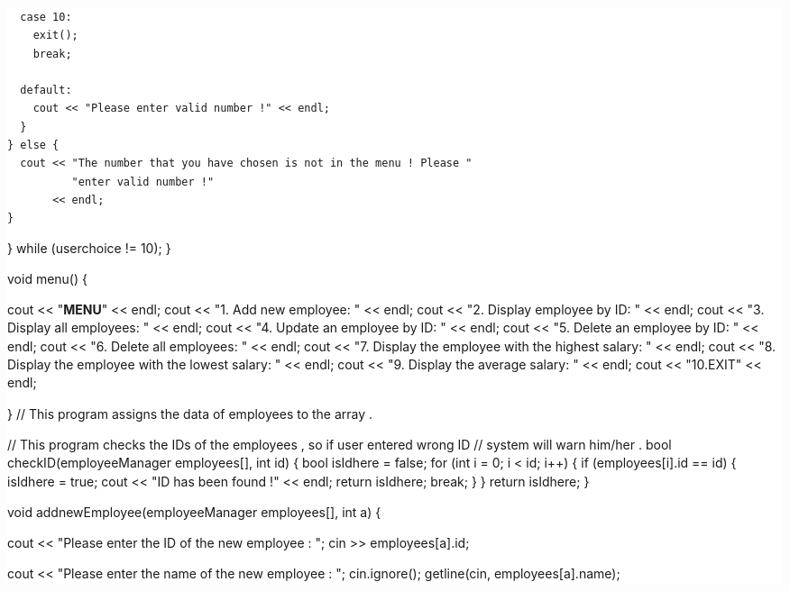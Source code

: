       case 10:
        exit();
        break;

      default:
        cout << "Please enter valid number !" << endl;
      }
    } else {
      cout << "The number that you have chosen is not in the menu ! Please "
              "enter valid number !"
           << endl;
    }
  } while (userchoice != 10);
}

void menu() {

  cout << "************MENU************" << endl;
  cout << "1. Add new employee: " << endl;
  cout << "2. Display employee by ID: " << endl;
  cout << "3. Display all employees: " << endl;
  cout << "4. Update an employee by ID: " << endl;
  cout << "5. Delete an employee by ID: " << endl;
  cout << "6. Delete all employees: " << endl;
  cout << "7. Display the employee with the highest salary:  " << endl;
  cout << "8. Display the employee with the lowest salary: " << endl;
  cout << "9. Display the average salary: " << endl;
  cout << "10.EXIT" << endl;

} // This program assigns the data of employees to the array .

// This program checks the IDs of the employees , so if user entered wrong ID
// system will warn him/her .
bool checkID(employeeManager employees[], int id) {
  bool isIdhere = false;
  for (int i = 0; i < id; i++) {
    if (employees[i].id == id) {
      isIdhere = true;
      cout << "ID has been found !" << endl;
      return isIdhere;
      break;
    }
  }
  return isIdhere;
}

void addnewEmployee(employeeManager employees[], int a) {

  cout << "Please enter the ID of the new employee  : ";
  cin >> employees[a].id;

  cout << "Please enter the name of the new employee  : ";
  cin.ignore();
  getline(cin, employees[a].name);
